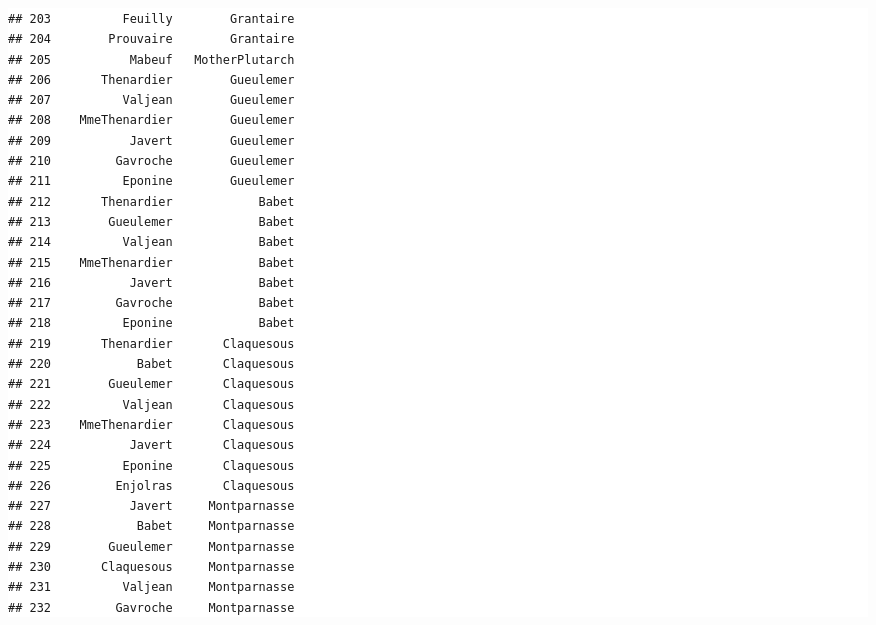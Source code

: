     ## 203          Feuilly        Grantaire
    ## 204        Prouvaire        Grantaire
    ## 205           Mabeuf   MotherPlutarch
    ## 206       Thenardier        Gueulemer
    ## 207          Valjean        Gueulemer
    ## 208    MmeThenardier        Gueulemer
    ## 209           Javert        Gueulemer
    ## 210         Gavroche        Gueulemer
    ## 211          Eponine        Gueulemer
    ## 212       Thenardier            Babet
    ## 213        Gueulemer            Babet
    ## 214          Valjean            Babet
    ## 215    MmeThenardier            Babet
    ## 216           Javert            Babet
    ## 217         Gavroche            Babet
    ## 218          Eponine            Babet
    ## 219       Thenardier       Claquesous
    ## 220            Babet       Claquesous
    ## 221        Gueulemer       Claquesous
    ## 222          Valjean       Claquesous
    ## 223    MmeThenardier       Claquesous
    ## 224           Javert       Claquesous
    ## 225          Eponine       Claquesous
    ## 226         Enjolras       Claquesous
    ## 227           Javert     Montparnasse
    ## 228            Babet     Montparnasse
    ## 229        Gueulemer     Montparnasse
    ## 230       Claquesous     Montparnasse
    ## 231          Valjean     Montparnasse
    ## 232         Gavroche     Montparnasse